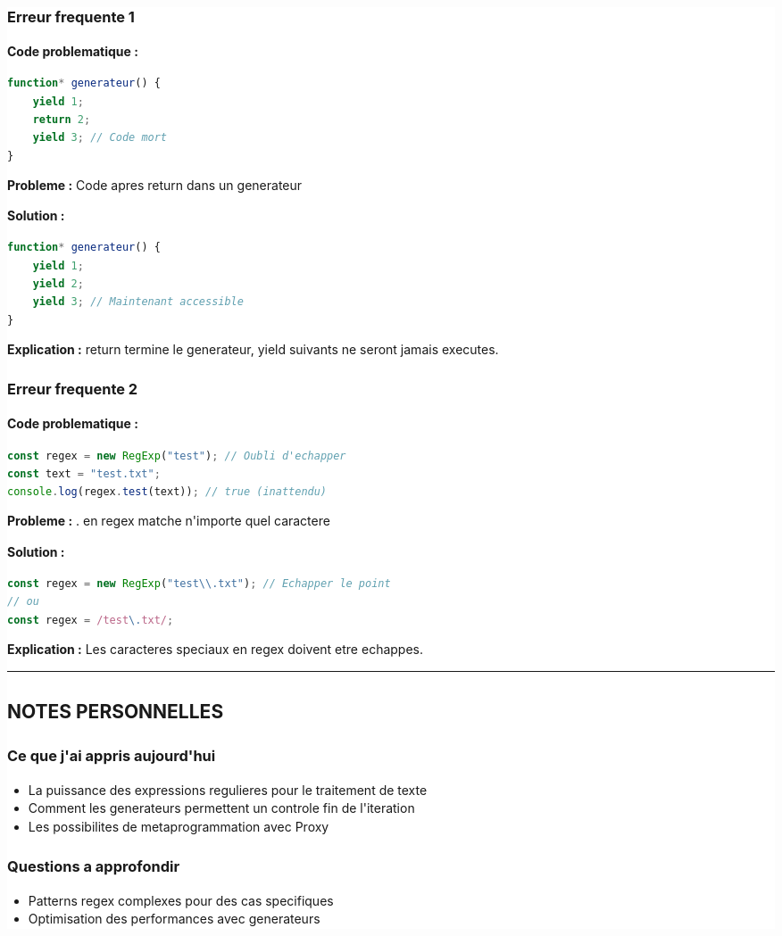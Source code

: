 ### Erreur frequente 1
**Code problematique :**
```javascript
function* generateur() {
    yield 1;
    return 2;
    yield 3; // Code mort
}
```

**Probleme :** Code apres return dans un generateur

**Solution :**
```javascript
function* generateur() {
    yield 1;
    yield 2;
    yield 3; // Maintenant accessible
}
```

**Explication :** return termine le generateur, yield suivants ne seront jamais executes.

### Erreur frequente 2
**Code problematique :**
```javascript
const regex = new RegExp("test"); // Oubli d'echapper
const text = "test.txt";
console.log(regex.test(text)); // true (inattendu)
```

**Probleme :** . en regex matche n'importe quel caractere

**Solution :**
```javascript
const regex = new RegExp("test\\.txt"); // Echapper le point
// ou
const regex = /test\.txt/;
```

**Explication :** Les caracteres speciaux en regex doivent etre echappes.

---

## **NOTES PERSONNELLES**

### Ce que j'ai appris aujourd'hui
- La puissance des expressions regulieres pour le traitement de texte
- Comment les generateurs permettent un controle fin de l'iteration
- Les possibilites de metaprogrammation avec Proxy

### Questions a approfondir
- Patterns regex complexes pour des cas specifiques
- Optimisation des performances avec generateurs
